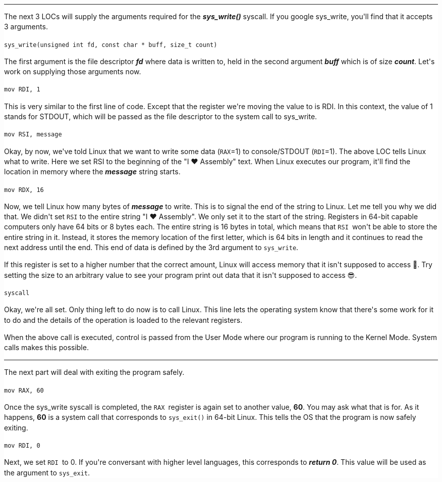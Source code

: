 ------

The next 3 LOCs will supply the arguments required for the ***sys_write()*** syscall. If you google sys_write, you'll find that it accepts 3 arguments.

`sys_write(unsigned int fd, const char * buff, size_t count)`

The first argument is the file descriptor ***fd*** where data is written to, held in the second argument ***buff*** which is of size ***count***. Let's work on supplying those arguments now.

`mov RDI, 1`

This is very similar to the first line of code. Except that the register we're moving the value to is RDI. In this context, the value of 1 stands for STDOUT, which will be passed as the file descriptor to the system call to sys_write.

`mov RSI, message`

Okay, by now, we've told Linux that we want to write some data (`RAX`=1) to console/STDOUT (`RDI`=1). The above LOC tells Linux what to write. Here we set RSI to the beginning of the "I ❤ Assembly" text. When Linux executes our program, it'll find the location in memory where the ***message*** string starts.

`mov RDX, 16`

Now, we tell Linux how many bytes of ***message*** to write. This is to signal the end of the string to Linux. Let me tell you why we did that. We didn't set `RSI` to the entire string "I ❤ Assembly". We only set it to the start of the string. Registers in 64-bit capable computers only have 64 bits or 8 bytes each. The entire string is 16 bytes in total, which means that `RSI `won't be able to store the entire string in it. Instead, it stores the memory location of the first letter, which is 64 bits in length and it continues to read the next address until the end. This end of data is defined by the 3rd argument to `sys_write`.

If this register is set to a higher number that the correct amount, Linux will access memory that it isn't supposed to access 👿. Try setting the size to an arbitrary value to see your program print out data that it isn't supposed to access 😎.

`syscall`

Okay, we're all set. Only thing left to do now is to call Linux. This line lets the operating system know that there's some work for it to do and the details of the operation is loaded to the relevant registers.

When the above call is executed, control is passed from the User Mode where our program is running to the Kernel Mode. System calls makes this possible.

------

The next part will deal with exiting the program safely.

`mov RAX, 60`

Once the sys_write syscall is completed, the `RAX `register is again set to another value, **60**. You may ask what that is for. As it happens, **60** is a system call that corresponds to `sys_exit()` in 64-bit Linux. This tells the OS that the program is now safely exiting.

`mov RDI, 0`

Next, we set `RDI `to 0. If you're conversant with higher level languages, this corresponds to ***return 0***. This value will be used as the argument to `sys_exit`. 
